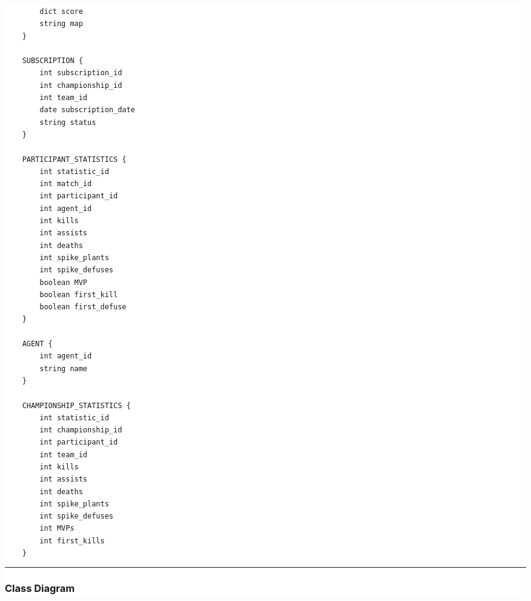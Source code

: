```mermaid
        dict score
        string map
    }

    SUBSCRIPTION {
        int subscription_id
        int championship_id
        int team_id
        date subscription_date
        string status
    }

    PARTICIPANT_STATISTICS {
        int statistic_id
        int match_id
        int participant_id
        int agent_id
        int kills
        int assists
        int deaths
        int spike_plants
        int spike_defuses
        boolean MVP
        boolean first_kill
        boolean first_defuse
    }

    AGENT {
        int agent_id
        string name
    }

    CHAMPIONSHIP_STATISTICS {
        int statistic_id
        int championship_id
        int participant_id
        int team_id
        int kills
        int assists
        int deaths
        int spike_plants
        int spike_defuses
        int MVPs
        int first_kills
    }

```

---

### Class Diagram
